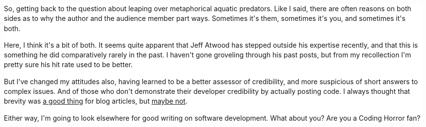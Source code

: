 So, getting back to the question about leaping over metaphorical aquatic predators. Like I said, there are often reasons on both sides as to why the author and the audience member part ways. Sometimes it's them, sometimes it's you, and sometimes it's both.

Here, I think it's a bit of both. It seems quite apparent that Jeff Atwood has stepped outside his expertise recently, and that this is something he did comparatively rarely in the past. I haven't gone groveling through his past posts, but from my recollection I'm pretty sure his hit rate used to be better.

But I've changed my attitudes also, having learned to be a better assessor of credibility, and more suspicious of short answers to complex issues. And of those who don't demonstrate their developer credibility by actually posting code. I always thought that brevity was [a good thing](/archives/2004/12/8/the-most-important-feature-of-a-successful-blog-post) for blog articles, but [maybe not](http://steve-yegge.blogspot.com/2008/01/blogging-theory-201-size-does-matter.html).

Either way, I'm going to look elsewhere for good writing on software development. What about you? Are you a Coding Horror fan?
